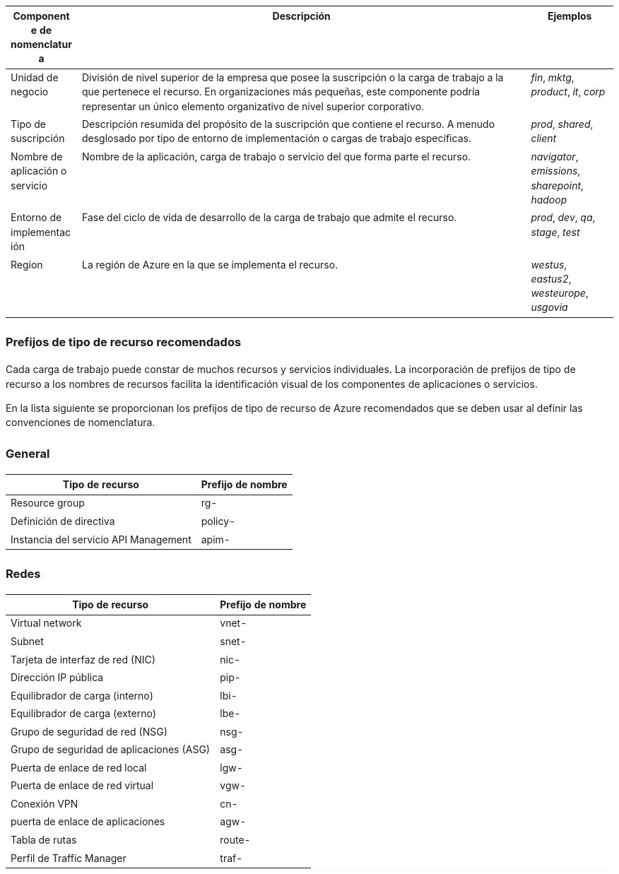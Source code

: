 | Componente de nomenclatura            | Descripción                                                                                                                                                                                                      | Ejemplos                                         |
|-----------------------------|------------------------------------------------------------------------------------------------------------------------------------------------------------------------------------------------------------------|--------------------------------------------------|
| Unidad de negocio               | División de nivel superior de la empresa que posee la suscripción o la carga de trabajo a la que pertenece el recurso. En organizaciones más pequeñas, este componente podría representar un único elemento organizativo de nivel superior corporativo. | _fin_, _mktg_, _product_, _it_, _corp_           |
| Tipo de suscripción           | Descripción resumida del propósito de la suscripción que contiene el recurso. A menudo desglosado por tipo de entorno de implementación o cargas de trabajo específicas.                                                       | _prod_, _shared_, _client_                       |
| Nombre de aplicación o servicio | Nombre de la aplicación, carga de trabajo o servicio del que forma parte el recurso.                                                                                                                                    | _navigator_, _emissions_, _sharepoint_, _hadoop_ |
| Entorno de implementación      | Fase del ciclo de vida de desarrollo de la carga de trabajo que admite el recurso.                                                                                                                              | _prod_, _dev_, _qa_, _stage_, _test_             |
| Region                      | La región de Azure en la que se implementa el recurso.                                                                                                                                                                 | _westus_, _eastus2_, _westeurope_, _usgovia_     |

### <a name="recommended-resource-type-prefixes"></a>Prefijos de tipo de recurso recomendados

Cada carga de trabajo puede constar de muchos recursos y servicios individuales. La incorporación de prefijos de tipo de recurso a los nombres de recursos facilita la identificación visual de los componentes de aplicaciones o servicios.

En la lista siguiente se proporcionan los prefijos de tipo de recurso de Azure recomendados que se deben usar al definir las convenciones de nomenclatura.



### <a name="general"></a>General

| Tipo de recurso                      | Prefijo de nombre |
|---------------------------------|-------------|
| Resource group                  | rg-         |
| Definición de directiva               | policy-     |
| Instancia del servicio API Management | apim-       |

### <a name="networking"></a>Redes

| Tipo de recurso                       | Prefijo de nombre |
|----------------------------------|-------------|
| Virtual network                  | vnet-       |
| Subnet                           | snet-       |
| Tarjeta de interfaz de red (NIC)          | nic-        |
| Dirección IP pública                | pip-        |
| Equilibrador de carga (interno)         | lbi-        |
| Equilibrador de carga (externo)         | lbe-        |
| Grupo de seguridad de red (NSG)     | nsg-        |
| Grupo de seguridad de aplicaciones (ASG) | asg-        |
| Puerta de enlace de red local            | lgw-        |
| Puerta de enlace de red virtual          | vgw-        |
| Conexión VPN                   | cn-         |
| puerta de enlace de aplicaciones              | agw-        |
| Tabla de rutas                      | route-      |
| Perfil de Traffic Manager          | traf-       |
